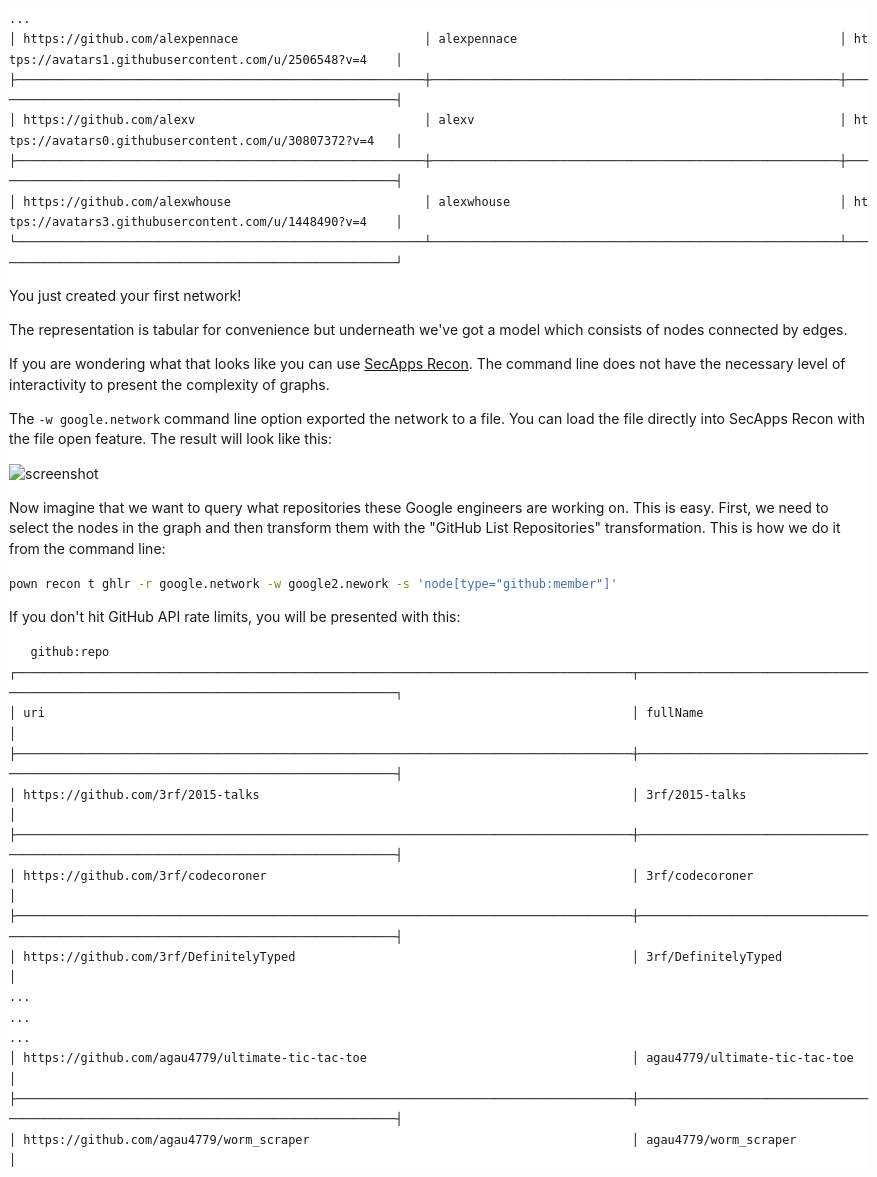 ```
...
│ https://github.com/alexpennace                          │ alexpennace                                             │ https://avatars1.githubusercontent.com/u/2506548?v=4    │
├─────────────────────────────────────────────────────────┼─────────────────────────────────────────────────────────┼─────────────────────────────────────────────────────────┤
│ https://github.com/alexv                                │ alexv                                                   │ https://avatars0.githubusercontent.com/u/30807372?v=4   │
├─────────────────────────────────────────────────────────┼─────────────────────────────────────────────────────────┼─────────────────────────────────────────────────────────┤
│ https://github.com/alexwhouse                           │ alexwhouse                                              │ https://avatars3.githubusercontent.com/u/1448490?v=4    │
└─────────────────────────────────────────────────────────┴─────────────────────────────────────────────────────────┴─────────────────────────────────────────────────────────┘
```

You just created your first network!

The representation is tabular for convenience but underneath we've got a model which consists of nodes connected by edges.

If you are wondering what that looks like you can use [SecApps Recon](https://recon.secapps.com). The command line does not have the necessary level of interactivity to present the complexity of graphs.

The `-w google.network` command line option exported the network to a file. You can load the file directly into SecApps Recon with the file open feature. The result will look like this:

![screenshot](https://media.githubusercontent.com/media/pownjs/pown-recon/master/screenshots/01.png)

Now imagine that we want to query what repositories these Google engineers are working on. This is easy. First, we need to select the nodes in the graph and then transform them with the "GitHub List Repositories" transformation. This is how we do it from the command line:

```sh
pown recon t ghlr -r google.network -w google2.nework -s 'node[type="github:member"]'
```

If you don't hit GitHub API rate limits, you will be presented with this:

```
   github:repo
┌──────────────────────────────────────────────────────────────────────────────────────┬──────────────────────────────────────────────────────────────────────────────────────┐
│ uri                                                                                  │ fullName                                                                             │
├──────────────────────────────────────────────────────────────────────────────────────┼──────────────────────────────────────────────────────────────────────────────────────┤
│ https://github.com/3rf/2015-talks                                                    │ 3rf/2015-talks                                                                       │
├──────────────────────────────────────────────────────────────────────────────────────┼──────────────────────────────────────────────────────────────────────────────────────┤
│ https://github.com/3rf/codecoroner                                                   │ 3rf/codecoroner                                                                      │
├──────────────────────────────────────────────────────────────────────────────────────┼──────────────────────────────────────────────────────────────────────────────────────┤
│ https://github.com/3rf/DefinitelyTyped                                               │ 3rf/DefinitelyTyped                                                                  │
...
...
...
│ https://github.com/agau4779/ultimate-tic-tac-toe                                     │ agau4779/ultimate-tic-tac-toe                                                        │
├──────────────────────────────────────────────────────────────────────────────────────┼──────────────────────────────────────────────────────────────────────────────────────┤
│ https://github.com/agau4779/worm_scraper                                             │ agau4779/worm_scraper                                                                │
```